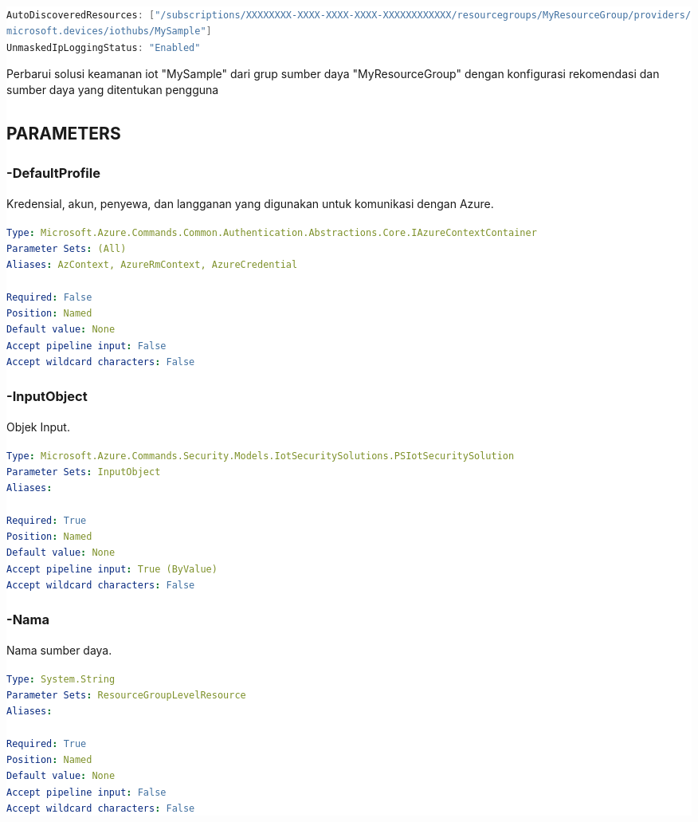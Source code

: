 ```powershell
AutoDiscoveredResources: ["/subscriptions/XXXXXXXX-XXXX-XXXX-XXXX-XXXXXXXXXXXX/resourcegroups/MyResourceGroup/providers/microsoft.devices/iothubs/MySample"]
UnmaskedIpLoggingStatus: "Enabled"
```

Perbarui solusi keamanan iot "MySample" dari grup sumber daya "MyResourceGroup" dengan konfigurasi rekomendasi dan sumber daya yang ditentukan pengguna

## PARAMETERS

### -DefaultProfile
Kredensial, akun, penyewa, dan langganan yang digunakan untuk komunikasi dengan Azure.

```yaml
Type: Microsoft.Azure.Commands.Common.Authentication.Abstractions.Core.IAzureContextContainer
Parameter Sets: (All)
Aliases: AzContext, AzureRmContext, AzureCredential

Required: False
Position: Named
Default value: None
Accept pipeline input: False
Accept wildcard characters: False
```

### -InputObject
Objek Input.

```yaml
Type: Microsoft.Azure.Commands.Security.Models.IotSecuritySolutions.PSIotSecuritySolution
Parameter Sets: InputObject
Aliases:

Required: True
Position: Named
Default value: None
Accept pipeline input: True (ByValue)
Accept wildcard characters: False
```

### -Nama
Nama sumber daya.

```yaml
Type: System.String
Parameter Sets: ResourceGroupLevelResource
Aliases:

Required: True
Position: Named
Default value: None
Accept pipeline input: False
Accept wildcard characters: False
```
